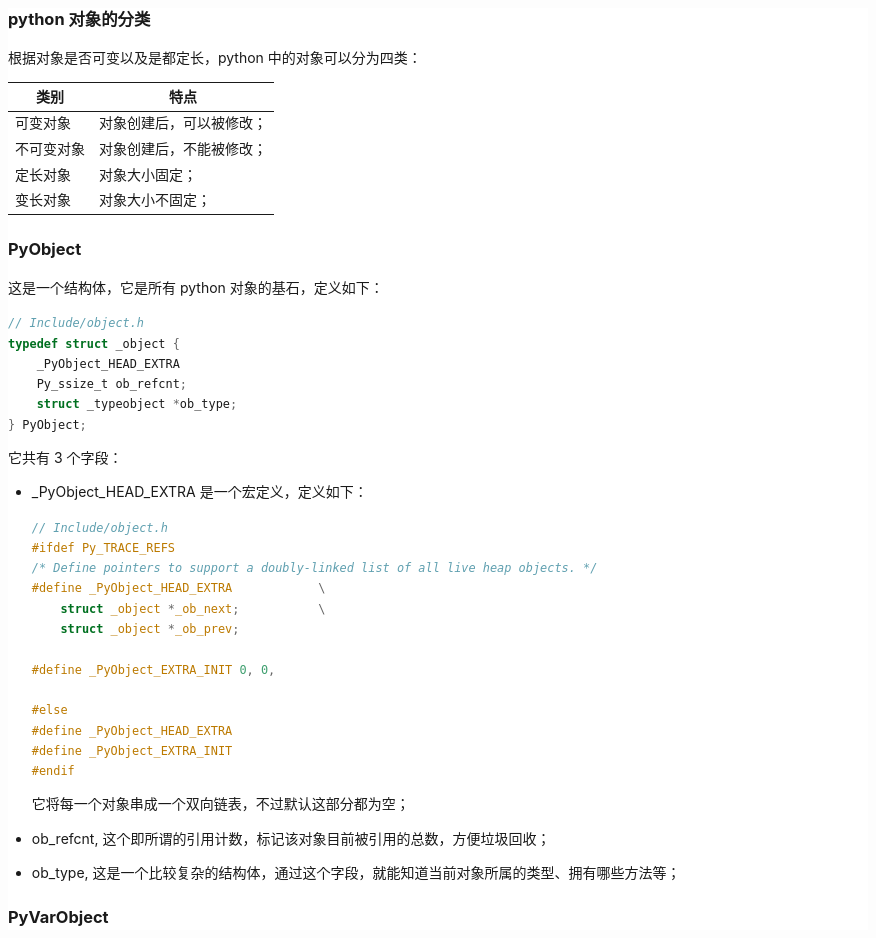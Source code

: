 ### python 对象的分类

根据对象是否可变以及是都定长，python 中的对象可以分为四类：

| 类别       | 特点                     |
| ---------- | ------------------------ |
| 可变对象   | 对象创建后，可以被修改； |
| 不可变对象 | 对象创建后，不能被修改； |
| 定长对象   | 对象大小固定；           |
| 变长对象   | 对象大小不固定；         |

### PyObject

这是一个结构体，它是所有 python 对象的基石，定义如下：

```c
// Include/object.h
typedef struct _object {
    _PyObject_HEAD_EXTRA
    Py_ssize_t ob_refcnt;
    struct _typeobject *ob_type;
} PyObject;
```

它共有 3 个字段：

- _PyObject_HEAD_EXTRA 是一个宏定义，定义如下：

  ```c
  // Include/object.h
  #ifdef Py_TRACE_REFS
  /* Define pointers to support a doubly-linked list of all live heap objects. */
  #define _PyObject_HEAD_EXTRA            \
      struct _object *_ob_next;           \
      struct _object *_ob_prev;
  
  #define _PyObject_EXTRA_INIT 0, 0,
  
  #else
  #define _PyObject_HEAD_EXTRA
  #define _PyObject_EXTRA_INIT
  #endif
  ```

  它将每一个对象串成一个双向链表，不过默认这部分都为空；

- ob_refcnt, 这个即所谓的引用计数，标记该对象目前被引用的总数，方便垃圾回收；

- ob_type, 这是一个比较复杂的结构体，通过这个字段，就能知道当前对象所属的类型、拥有哪些方法等；



### PyVarObject
